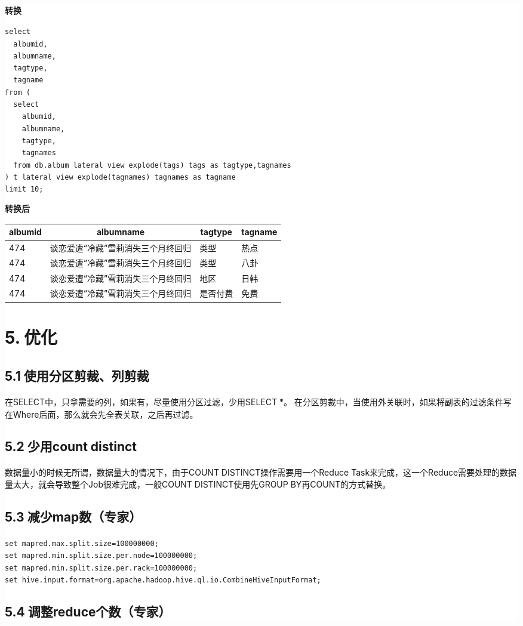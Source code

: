 **转换**

```
select 
  albumid,
  albumname,
  tagtype,
  tagname
from (
  select
    albumid,
    albumname,
    tagtype,
    tagnames
  from db.album lateral view explode(tags) tags as tagtype,tagnames
) t lateral view explode(tagnames) tagnames as tagname
limit 10;
```

**转换后**

albumid | albumname | tagtype | tagname
---- | ----- | ---- | -----
474 | 谈恋爱遭“冷藏”雪莉消失三个月终回归 | 类型 | 热点
474 | 谈恋爱遭“冷藏”雪莉消失三个月终回归 | 类型 | 八卦
474 | 谈恋爱遭“冷藏”雪莉消失三个月终回归 | 地区 | 日韩
474 | 谈恋爱遭“冷藏”雪莉消失三个月终回归 | 是否付费 | 免费

# 5. 优化

## 5.1 使用分区剪裁、列剪裁

在SELECT中，只拿需要的列，如果有，尽量使用分区过滤，少用SELECT *。
在分区剪裁中，当使用外关联时，如果将副表的过滤条件写在Where后面，那么就会先全表关联，之后再过滤。

## 5.2 少用count distinct

数据量小的时候无所谓，数据量大的情况下，由于COUNT DISTINCT操作需要用一个Reduce Task来完成，这一个Reduce需要处理的数据量太大，就会导致整个Job很难完成，一般COUNT DISTINCT使用先GROUP BY再COUNT的方式替换。

## 5.3 减少map数（专家）

```
set mapred.max.split.size=100000000;
set mapred.min.split.size.per.node=100000000;
set mapred.min.split.size.per.rack=100000000;
set hive.input.format=org.apache.hadoop.hive.ql.io.CombineHiveInputFormat;
```

## 5.4 调整reduce个数（专家）
